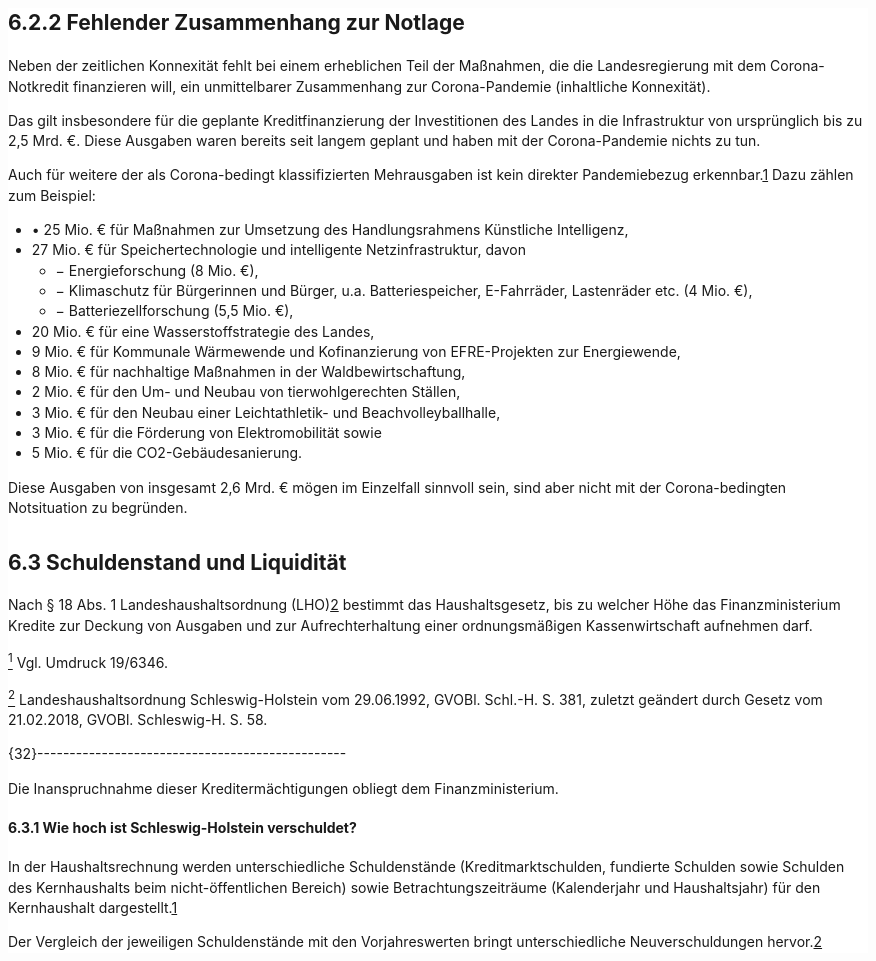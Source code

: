 ## 6.2.2 **Fehlender Zusammenhang zur Notlage**

Neben der zeitlichen Konnexität fehlt bei einem erheblichen Teil der Maßnahmen, die die Landesregierung mit dem Corona-Notkredit finanzieren will, ein unmittelbarer Zusammenhang zur Corona-Pandemie (inhaltliche Konnexität).

Das gilt insbesondere für die geplante Kreditfinanzierung der Investitionen des Landes in die Infrastruktur von ursprünglich bis zu 2,5 Mrd. €. Diese Ausgaben waren bereits seit langem geplant und haben mit der Corona-Pandemie nichts zu tun.

Auch für weitere der als Corona-bedingt klassifizierten Mehrausgaben ist kein direkter Pandemiebezug erkennbar.[1](#page-31-0) Dazu zählen zum Beispiel:

- <span id="page-31-2"></span>• 25 Mio. € für Maßnahmen zur Umsetzung des Handlungsrahmens Künstliche Intelligenz,
- 27 Mio. € für Speichertechnologie und intelligente Netzinfrastruktur, davon
	- − Energieforschung (8 Mio. €),
	- − Klimaschutz für Bürgerinnen und Bürger, u.a. Batteriespeicher, E-Fahrräder, Lastenräder etc. (4 Mio. €),
	- − Batteriezellforschung (5,5 Mio. €),
- 20 Mio. € für eine Wasserstoffstrategie des Landes,
- 9 Mio. € für Kommunale Wärmewende und Kofinanzierung von EFRE-Projekten zur Energiewende,
- 8 Mio. € für nachhaltige Maßnahmen in der Waldbewirtschaftung,
- 2 Mio. € für den Um- und Neubau von tierwohlgerechten Ställen,
- 3 Mio. € für den Neubau einer Leichtathletik- und Beachvolleyballhalle,
- 3 Mio. € für die Förderung von Elektromobilität sowie
- 5 Mio. € für die CO2-Gebäudesanierung.

Diese Ausgaben von insgesamt 2,6 Mrd. € mögen im Einzelfall sinnvoll sein, sind aber nicht mit der Corona-bedingten Notsituation zu begründen.

## 6.3 **Schuldenstand und Liquidität**

<span id="page-31-3"></span>Nach § 18 Abs. 1 Landeshaushaltsordnung (LHO)[2](#page-31-1) bestimmt das Haushaltsgesetz, bis zu welcher Höhe das Finanzministerium Kredite zur Deckung von Ausgaben und zur Aufrechterhaltung einer ordnungsmäßigen Kassenwirtschaft aufnehmen darf.

<span id="page-31-0"></span>[<sup>1</sup>](#page-31-2) Vgl. Umdruck 19/6346.

<span id="page-31-1"></span>[<sup>2</sup>](#page-31-3) Landeshaushaltsordnung Schleswig-Holstein vom 29.06.1992, GVOBl. Schl.-H. S. 381, zuletzt geändert durch Gesetz vom 21.02.2018, GVOBl. Schleswig-H. S. 58.

{32}------------------------------------------------

Die Inanspruchnahme dieser Kreditermächtigungen obliegt dem Finanzministerium.

#### 6.3.1 **Wie hoch ist Schleswig-Holstein verschuldet?**

In der Haushaltsrechnung werden unterschiedliche Schuldenstände (Kreditmarktschulden, fundierte Schulden sowie Schulden des Kernhaushalts beim nicht-öffentlichen Bereich) sowie Betrachtungszeiträume (Kalenderjahr und Haushaltsjahr) für den Kernhaushalt dargestellt.[1](#page-32-0)

<span id="page-32-4"></span><span id="page-32-3"></span>Der Vergleich der jeweiligen Schuldenstände mit den Vorjahreswerten bringt unterschiedliche Neuverschuldungen hervor.[2](#page-32-1)

